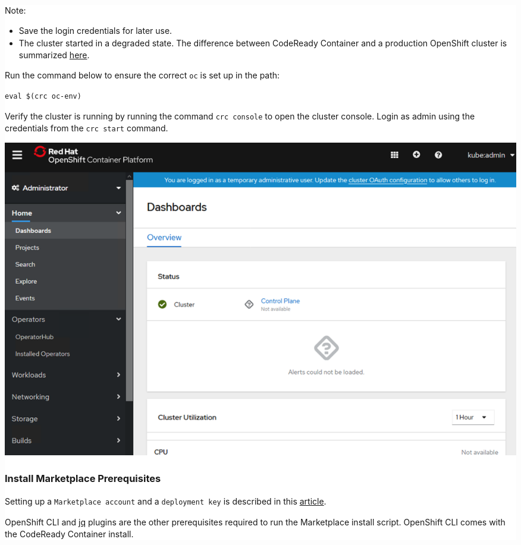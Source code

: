Note:

* Save the login credentials for later use.
* The cluster started in a degraded state. The difference between CodeReady Container and a production OpenShift cluster is summarized [here](https://access.redhat.com/documentation/en-us/red_hat_codeready_containers/1.11/html/getting_started_guide/introducing-codeready-containers_gsg#about-codeready-containers_gsg).

Run the command below to ensure the correct `oc` is set up in the path:

```text
eval $(crc oc-env)
```

Verify the cluster is running by running the command `crc console` to open the cluster console. Login as admin using the credentials from the `crc start` command.

![Admin Console](../.gitbook/assets/crc-admin-console.png)

### Install Marketplace Prerequisites

Setting up a `Marketplace account` and a `deployment key` is described in this [article](https://developers.redhat.com/articles/use-marketplace-add-cockroachdb-operator-openshift/).

OpenShift CLI and [jq](https://stedolan.github.io/jq/download/) plugins are the other prerequisites required to run the Marketplace install script. OpenShift CLI comes with the CodeReady Container install.
